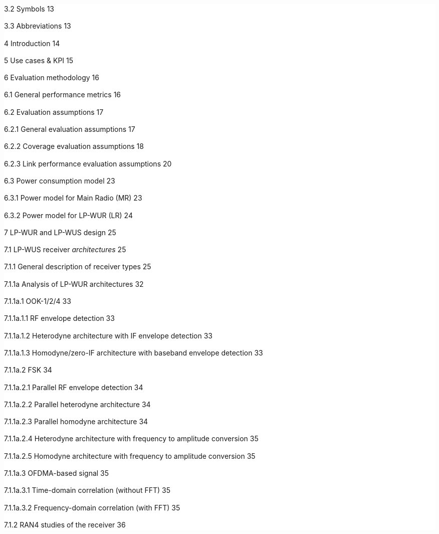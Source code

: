 3.2 Symbols 13

3.3 Abbreviations 13

4 Introduction 14

5 Use cases & KPI 15

6 Evaluation methodology 16

6.1 General performance metrics 16

6.2 Evaluation assumptions 17

6.2.1 General evaluation assumptions 17

6.2.2 Coverage evaluation assumptions 18

6.2.3 Link performance evaluation assumptions 20

6.3 Power consumption model 23

6.3.1 Power model for Main Radio (MR) 23

6.3.2 Power model for LP-WUR (LR) 24

7 LP-WUR and LP-WUS design 25

7.1 LP-WUS receiver *architectures* 25

7.1.1 General description of receiver types 25

7.1.1a Analysis of LP-WUR architectures 32

7.1.1a.1 OOK-1/2/4 33

7.1.1a.1.1 RF envelope detection 33

7.1.1a.1.2 Heterodyne architecture with IF envelope detection 33

7.1.1a.1.3 Homodyne/zero-IF architecture with baseband envelope
detection 33

7.1.1a.2 FSK 34

7.1.1a.2.1 Parallel RF envelope detection 34

7.1.1a.2.2 Parallel heterodyne architecture 34

7.1.1a.2.3 Parallel homodyne architecture 34

7.1.1a.2.4 Heterodyne architecture with frequency to amplitude
conversion 35

7.1.1a.2.5 Homodyne architecture with frequency to amplitude conversion
35

7.1.1a.3 OFDMA-based signal 35

7.1.1a.3.1 Time-domain correlation (without FFT) 35

7.1.1a.3.2 Frequency-domain correlation (with FFT) 35

7.1.2 RAN4 studies of the receiver 36
